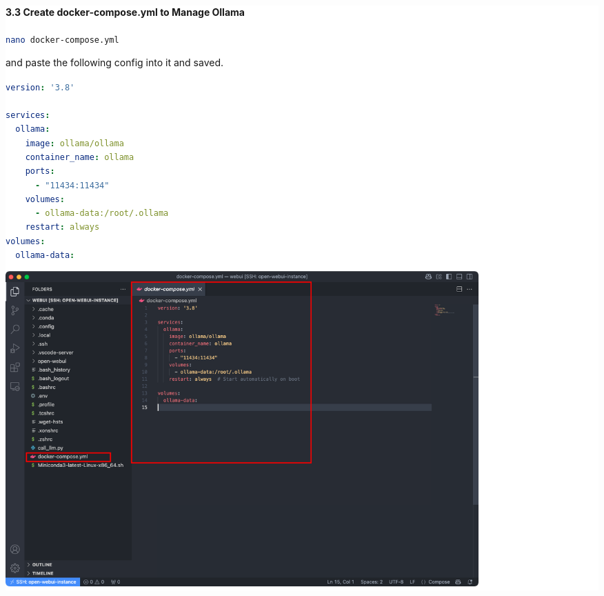 #### 3.3 Create docker-compose.yml to Manage Ollama

```sh
nano docker-compose.yml
```

and paste the following config into it and saved.

```yml
version: '3.8'

services:
  ollama:
    image: ollama/ollama
    container_name: ollama
    ports:
      - "11434:11434"
    volumes:
      - ollama-data:/root/.ollama
    restart: always
volumes:
  ollama-data:
```

<img src="https://raw.githubusercontent.com/Donovan0243/typora/main/imgs/image-20250331142302387.png" alt="image-20250331142302387" style="zoom:67%;" />
